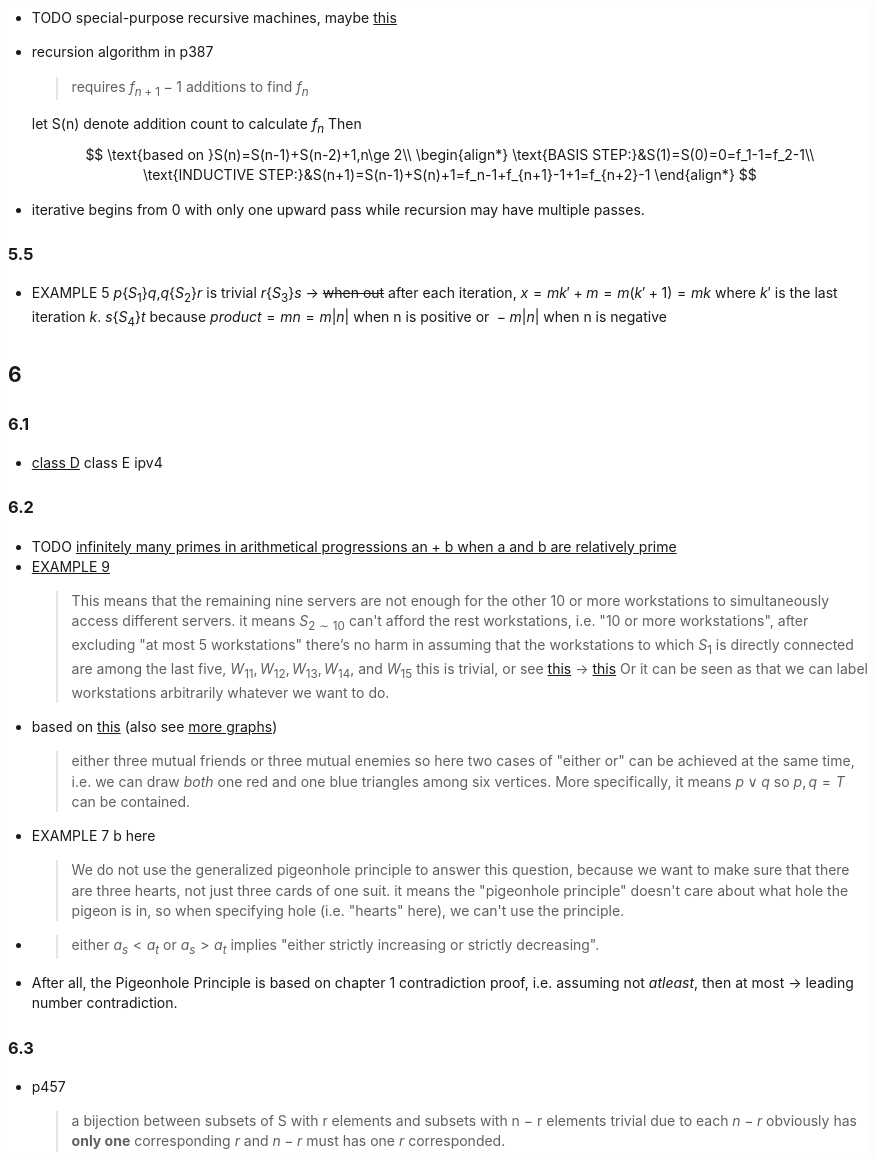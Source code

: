 - TODO special-purpose recursive machines, maybe [this](https://www.cis.upenn.edu/~alur/toplas2005.pdf)
- recursion algorithm in p387
  > requires $f_{n+1} − 1$ additions to find $f_n$

  let S(n) denote addition count to calculate $f_n$
  Then
  $$
  \text{based on }S(n)=S(n-1)+S(n-2)+1,n\ge 2\\
  \begin{align*}
    \text{BASIS STEP:}&S(1)=S(0)=0=f_1-1=f_2-1\\
    \text{INDUCTIVE STEP:}&S(n+1)=S(n-1)+S(n)+1=f_n-1+f_{n+1}-1+1=f_{n+2}-1
  \end{align*}
  $$
- iterative begins from $0$ with only one upward pass
  while recursion may have multiple passes.
### 5.5
- EXAMPLE 5
  $p\{S_1\}q$,$q\{S_2\}r$ is trivial
  $r\{S_3\}s$ -> ~~when out~~ after each iteration, $x=mk'+m=m(k'+1)=mk$ where $k'$ is the last iteration $k$.
  $s\{S_4\}t$ because $product=mn=m|n|\text{ when n is positive or }-m|n|\text{ when n is negative}$
## 6
### 6.1
- [class D](https://www.meridianoutpost.com/resources/articles/IP-classes.php) class E ipv4
### 6.2
- TODO [infinitely many primes in arithmetical progressions an + b when a and b are relatively prime](https://math.stackexchange.com/a/806948/1059606)
- [EXAMPLE 9](https://math.stackexchange.com/a/1552933/1059606)
  > This means that the remaining nine servers are not enough for the other 10 or more workstations to simultaneously access different servers.
  it means $S_{2\sim 10}$ can't afford the rest workstations, i.e. "10 or more workstations", after excluding "at most 5 workstations"
  > there’s no harm in assuming that the workstations to which $S_1$ is directly connected are among the last five, $W_{11},W_{12},W_{13},W_{14}$, and $W_{15}$
  this is trivial, or see [this](https://math.stackexchange.com/questions/4820561/how-to-prove-x-1-frac1x-1-cdotsx-n-frac1x-n-ge-x-1-frac1x-2#comment10259361_4820561) -> [this](https://en.wikipedia.org/wiki/Cyclic_permutation)
  Or it can be seen as that we can label workstations arbitrarily whatever we want to do.
- based on [this](https://math.stackexchange.com/a/42631/1059606) (also see [more graphs](https://en.wikipedia.org/wiki/Theorem_on_friends_and_strangers))
  > either three mutual friends or three mutual enemies
  so here two cases of "either or" can be achieved at the same time, i.e. we can draw *both* one red and one blue triangles among six vertices.
  More specifically, it means $p\vee q$ so $p,q=T$ can be contained. <a id="Ramsey_theory"></a>
- EXAMPLE 7 b
  here
  > We do not use the generalized pigeonhole principle to answer this question, because we want to make sure that there are three hearts, not just three cards of one suit.
  it means the "pigeonhole principle" doesn't care about what hole the pigeon is in, so when specifying hole (i.e. "hearts" here), we can't use the principle.
- > either $a_s < a_t$ or $a_s > a_t$
  implies "either strictly increasing or strictly decreasing".
- After all, the Pigeonhole Principle is based on chapter 1 contradiction proof, i.e. assuming not $at least$, then at most -> leading number contradiction.
### 6.3
- p457 
  > a bijection between subsets of S with r elements and subsets with n − r elements
  trivial due to each $n-r$ obviously has **only one** corresponding $r$
  and $n-r$ must has one $r$ corresponded.